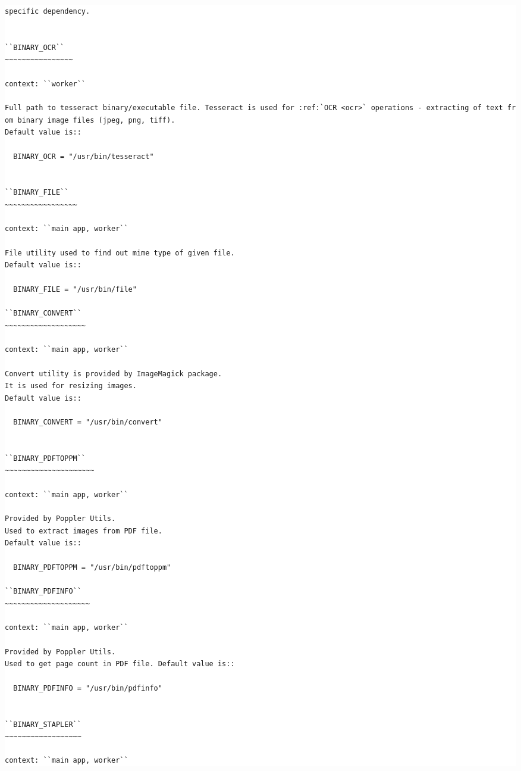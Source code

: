 ~~~~~~~~~~~~~~~~~~~~~~~~~~
specific dependency.


``BINARY_OCR``
~~~~~~~~~~~~~~~~

context: ``worker``

Full path to tesseract binary/executable file. Tesseract is used for :ref:`OCR <ocr>` operations - extracting of text from binary image files (jpeg, png, tiff).
Default value is::

  BINARY_OCR = "/usr/bin/tesseract"


``BINARY_FILE``
~~~~~~~~~~~~~~~~~

context: ``main app, worker``

File utility used to find out mime type of given file.
Default value is::

  BINARY_FILE = "/usr/bin/file"

``BINARY_CONVERT``
~~~~~~~~~~~~~~~~~~~

context: ``main app, worker``

Convert utility is provided by ImageMagick package.
It is used for resizing images.
Default value is::

  BINARY_CONVERT = "/usr/bin/convert"


``BINARY_PDFTOPPM``
~~~~~~~~~~~~~~~~~~~~~

context: ``main app, worker``

Provided by Poppler Utils.
Used to extract images from PDF file.
Default value is::

  BINARY_PDFTOPPM = "/usr/bin/pdftoppm"

``BINARY_PDFINFO``
~~~~~~~~~~~~~~~~~~~~

context: ``main app, worker``

Provided by Poppler Utils.
Used to get page count in PDF file. Default value is::

  BINARY_PDFINFO = "/usr/bin/pdfinfo"


``BINARY_STAPLER``
~~~~~~~~~~~~~~~~~~

context: ``main app, worker``

~~~~~~~~~~~~~~~~~~~~~~~~~~